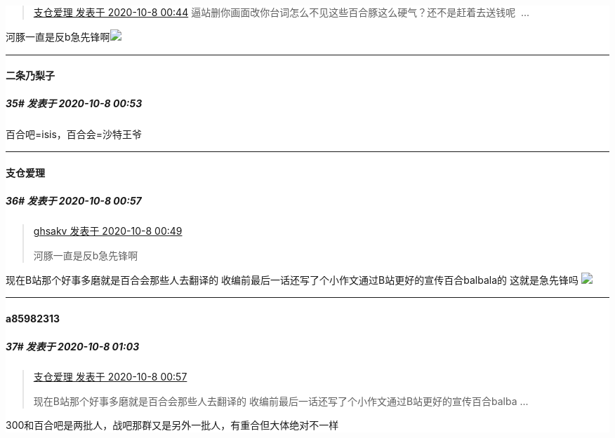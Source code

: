 

<blockquote><a href="httphttps://bbs.saraba1st.com/2b/forum.php?mod=redirect&amp;goto=findpost&amp;pid=48982812&amp;ptid=1963775" target="_blank">支仓爱理 发表于 2020-10-8 00:44</a>
逼站删你画面改你台词怎么不见这些百合豚这么硬气？还不是赶着去送钱呢  ...</blockquote>
河豚一直是反b急先锋啊<img src="https://static.saraba1st.com/image/smiley/face2017/067.png" referrerpolicy="no-referrer">







-----

####  二条乃梨子  
##### 35#       发表于 2020-10-8 00:53




百合吧=isis，百合会=沙特王爷







-----

####  支仓爱理  
##### 36#       发表于 2020-10-8 00:57



<blockquote><a href="httphttps://bbs.saraba1st.com/2b/forum.php?mod=redirect&amp;goto=findpost&amp;pid=48982852&amp;ptid=1963775" target="_blank">ghsakv 发表于 2020-10-8 00:49</a>

河豚一直是反b急先锋啊</blockquote>
现在B站那个好事多磨就是百合会那些人去翻译的 收编前最后一话还写了个小作文通过B站更好的宣传百合balbala的 这就是急先锋吗 <img src="https://static.saraba1st.com/image/smiley/face2017/065.png" referrerpolicy="no-referrer">







-----

####  a85982313  
##### 37#       发表于 2020-10-8 01:03



<blockquote><a href="httphttps://bbs.saraba1st.com/2b/forum.php?mod=redirect&amp;goto=findpost&amp;pid=48982910&amp;ptid=1963775" target="_blank">支仓爱理 发表于 2020-10-8 00:57</a>

现在B站那个好事多磨就是百合会那些人去翻译的 收编前最后一话还写了个小作文通过B站更好的宣传百合balba ...</blockquote>
300和百合吧是两批人，战吧那群又是另外一批人，有重合但大体绝对不一样






